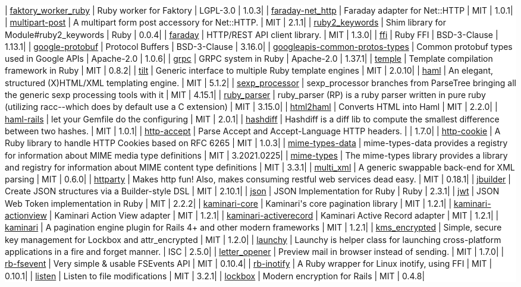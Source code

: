 | [faktory_worker_ruby](https://github.com/contribsys/faktory_worker_ruby)      | Ruby worker for Faktory  | LGPL-3.0 | 1.0.3|
| [faraday-net_http](https://github.com/lostisland/faraday-net_http)      | Faraday adapter for Net::HTTP  | MIT | 1.0.1|
| [multipart-post](https://github.com/nicksieger/multipart-post)      | A multipart form post accessory for Net::HTTP.  | MIT | 2.1.1|
| [ruby2_keywords](https://github.com/ruby/ruby2_keywords)      | Shim library for Module#ruby2_keywords  | Ruby | 0.0.4|
| [faraday](https://lostisland.github.io/faraday)      | HTTP/REST API client library.  | MIT | 1.3.0|
| [ffi](https://github.com/ffi/ffi/wiki)      | Ruby FFI  | BSD-3-Clause | 1.13.1|
| [google-protobuf](https://developers.google.com/protocol-buffers)      | Protocol Buffers  | BSD-3-Clause | 3.16.0|
| [googleapis-common-protos-types](https://github.com/googleapis/common-protos-ruby)      | Common protobuf types used in Google APIs  | Apache-2.0 | 1.0.6|
| [grpc](https://github.com/google/grpc/tree/master/src/ruby)      | GRPC system in Ruby  | Apache-2.0 | 1.37.1|
| [temple](https://github.com/judofyr/temple)      | Template compilation framework in Ruby  | MIT | 0.8.2|
| [tilt](http://github.com/rtomayko/tilt/)      | Generic interface to multiple Ruby template engines  | MIT | 2.0.10|
| [haml](http://haml.info/)      | An elegant, structured (X)HTML/XML templating engine.  | MIT | 5.1.2|
| [sexp_processor](https://github.com/seattlerb/sexp_processor)      | sexp_processor branches from ParseTree bringing all the generic sexp processing tools with it  | MIT | 4.15.1|
| [ruby_parser](https://github.com/seattlerb/ruby_parser)      | ruby_parser (RP) is a ruby parser written in pure ruby (utilizing racc--which does by default use a C extension)  | MIT | 3.15.0|
| [html2haml](http://haml.info)      | Converts HTML into Haml  | MIT | 2.2.0|
| [haml-rails](https://github.com/indirect/haml-rails)      | let your Gemfile do the configuring  | MIT | 2.0.1|
| [hashdiff](https://github.com/liufengyun/hashdiff)      | Hashdiff is a diff lib to compute the smallest difference between two hashes.  | MIT | 1.0.1|
| [http-accept](https://github.com/ioquatix/http-accept)      | Parse Accept and Accept-Language HTTP headers.  |  | 1.7.0|
| [http-cookie](https://github.com/sparklemotion/http-cookie)      | A Ruby library to handle HTTP Cookies based on RFC 6265  | MIT | 1.0.3|
| [mime-types-data](https://github.com/mime-types/mime-types-data/)      | mime-types-data provides a registry for information about MIME media type definitions  | MIT | 3.2021.0225|
| [mime-types](https://github.com/mime-types/ruby-mime-types/)      | The mime-types library provides a library and registry for information about MIME content type definitions  | MIT | 3.3.1|
| [multi_xml](https://github.com/sferik/multi_xml)      | A generic swappable back-end for XML parsing  | MIT | 0.6.0|
| [httparty](https://github.com/jnunemaker/httparty)      | Makes http fun! Also, makes consuming restful web services dead easy.  | MIT | 0.18.1|
| [jbuilder](https://github.com/rails/jbuilder)      | Create JSON structures via a Builder-style DSL  | MIT | 2.10.1|
| [json](http://flori.github.com/json)      | JSON Implementation for Ruby  | Ruby | 2.3.1|
| [jwt](https://github.com/jwt/ruby-jwt)      | JSON Web Token implementation in Ruby  | MIT | 2.2.2|
| [kaminari-core](https://github.com/kaminari/kaminari)      | Kaminari's core pagination library  | MIT | 1.2.1|
| [kaminari-actionview](https://github.com/kaminari/kaminari)      | Kaminari Action View adapter  | MIT | 1.2.1|
| [kaminari-activerecord](https://github.com/kaminari/kaminari)      | Kaminari Active Record adapter  | MIT | 1.2.1|
| [kaminari](https://github.com/kaminari/kaminari)      | A pagination engine plugin for Rails 4+ and other modern frameworks  | MIT | 1.2.1|
| [kms_encrypted](https://github.com/ankane/kms_encrypted)      | Simple, secure key management for Lockbox and attr_encrypted  | MIT | 1.2.0|
| [launchy](http://github.com/copiousfreetime/launchy)      | Launchy is helper class for launching cross-platform applications in a fire and forget manner.  | ISC | 2.5.0|
| [letter_opener](http://github.com/ryanb/letter_opener)      | Preview mail in browser instead of sending.  | MIT | 1.7.0|
| [rb-fsevent](http://rubygems.org/gems/rb-fsevent)      | Very simple & usable FSEvents API  | MIT | 0.10.4|
| [rb-inotify](https://github.com/guard/rb-inotify)      | A Ruby wrapper for Linux inotify, using FFI  | MIT | 0.10.1|
| [listen](https://github.com/guard/listen)      | Listen to file modifications  | MIT | 3.2.1|
| [lockbox](https://github.com/ankane/lockbox)      | Modern encryption for Rails  | MIT | 0.4.8|
